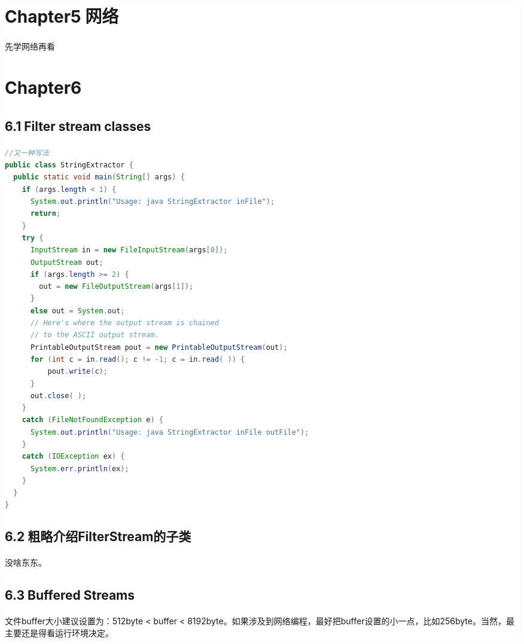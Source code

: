 # Chapter5 网络

先学网络再看

# Chapter6 

## 6.1 Filter stream classes

```java
//又一种写法
public class StringExtractor {
  public static void main(String[] args) {
    if (args.length < 1) {
      System.out.println("Usage: java StringExtractor inFile");
      return;
    }
    try {
      InputStream in = new FileInputStream(args[0]);
      OutputStream out;
      if (args.length >= 2) {
        out = new FileOutputStream(args[1]);
      }
      else out = System.out;
      // Here's where the output stream is chained
      // to the ASCII output stream.
      PrintableOutputStream pout = new PrintableOutputStream(out);
      for (int c = in.read(); c != -1; c = in.read( )) {
          pout.write(c);
      }
      out.close( );
    }
    catch (FileNotFoundException e) {
      System.out.println("Usage: java StringExtractor inFile outFile");
    }
    catch (IOException ex) {
      System.err.println(ex);
    }
  }
}
```

## 6.2 粗略介绍FilterStream的子类

没啥东东。

## 6.3 Buffered Streams

文件buffer大小建议设置为：512byte < buffer < 8192byte。如果涉及到网络编程，最好把buffer设置的小一点，比如256byte。当然，最主要还是得看运行环境决定。
